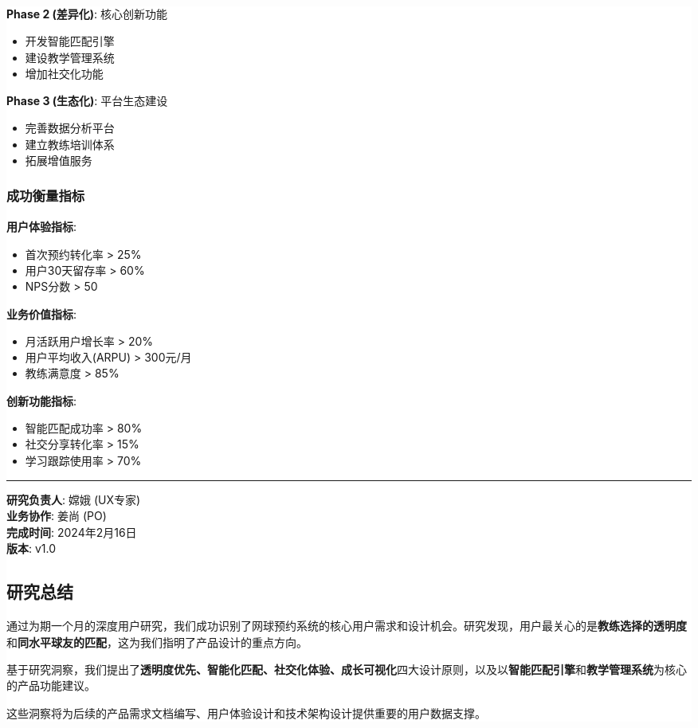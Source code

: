 **Phase 2 (差异化)**: 核心创新功能
- 开发智能匹配引擎
- 建设教学管理系统
- 增加社交化功能

**Phase 3 (生态化)**: 平台生态建设
- 完善数据分析平台
- 建立教练培训体系
- 拓展增值服务

### 成功衡量指标

**用户体验指标**:
- 首次预约转化率 > 25%
- 用户30天留存率 > 60%
- NPS分数 > 50

**业务价值指标**:
- 月活跃用户增长率 > 20%
- 用户平均收入(ARPU) > 300元/月
- 教练满意度 > 85%

**创新功能指标**:
- 智能匹配成功率 > 80%
- 社交分享转化率 > 15%
- 学习跟踪使用率 > 70%

---

**研究负责人**: 嫦娥 (UX专家)  
**业务协作**: 姜尚 (PO)  
**完成时间**: 2024年2月16日  
**版本**: v1.0

## 研究总结

通过为期一个月的深度用户研究，我们成功识别了网球预约系统的核心用户需求和设计机会。研究发现，用户最关心的是**教练选择的透明度**和**同水平球友的匹配**，这为我们指明了产品设计的重点方向。

基于研究洞察，我们提出了**透明度优先、智能化匹配、社交化体验、成长可视化**四大设计原则，以及以**智能匹配引擎**和**教学管理系统**为核心的产品功能建议。

这些洞察将为后续的产品需求文档编写、用户体验设计和技术架构设计提供重要的用户数据支撑。 